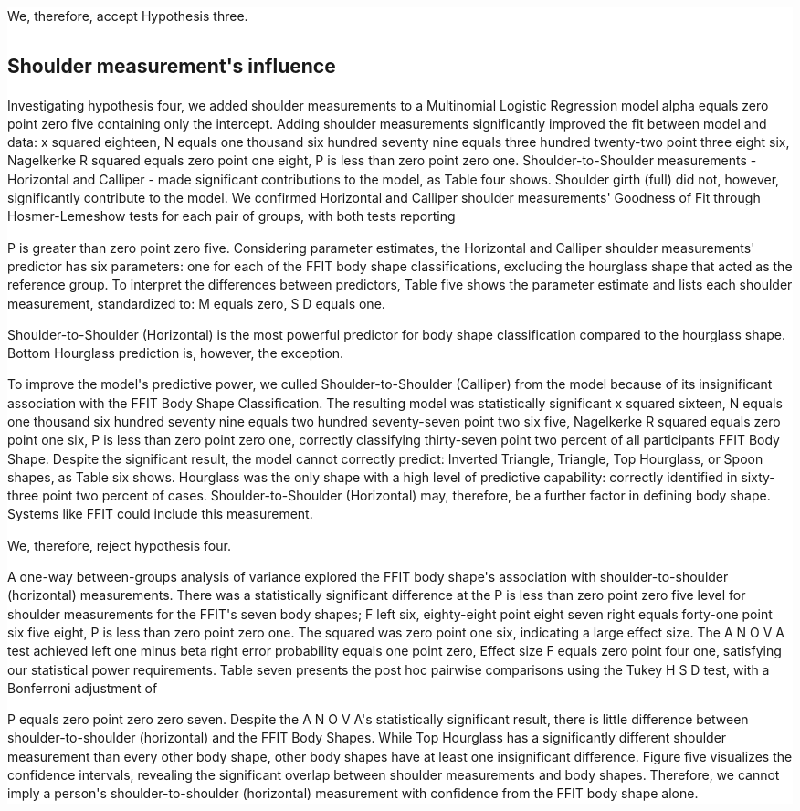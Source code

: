 We, therefore, accept Hypothesis three.


## Shoulder measurement's influence

Investigating hypothesis four, we added shoulder measurements to a Multinomial Logistic Regression model alpha equals zero point zero five containing only the intercept. Adding shoulder measurements significantly improved the fit between model and data: x squared eighteen, N equals one thousand six hundred seventy nine equals three hundred twenty-two point three eight six, Nagelkerke R squared equals zero point one eight, P is less than zero point zero one. Shoulder-to-Shoulder measurements - Horizontal and Calliper - made significant contributions to the model, as Table four shows. Shoulder girth (full) did not, however, significantly contribute to the model. We confirmed Horizontal and Calliper shoulder measurements' Goodness of Fit through Hosmer-Lemeshow tests for each pair of groups, with both tests reporting

P is greater than zero point zero five. Considering parameter estimates, the Horizontal and Calliper shoulder measurements' predictor has six parameters: one for each of the FFIT body shape classifications, excluding the hourglass shape that acted as the reference group. To interpret the differences between predictors, Table five shows the parameter estimate and lists each shoulder measurement, standardized to: M equals zero, S D equals one.

Shoulder-to-Shoulder (Horizontal) is the most powerful predictor for body shape classification compared to the hourglass shape. Bottom Hourglass prediction is, however, the exception.

To improve the model's predictive power, we culled Shoulder-to-Shoulder (Calliper) from the model because of its insignificant association with the FFIT Body Shape Classification. The resulting model was statistically significant x squared sixteen, N equals one thousand six hundred seventy nine equals two hundred seventy-seven point two six five, Nagelkerke R squared equals zero point one six, P is less than zero point zero one, correctly classifying thirty-seven point two percent of all participants FFIT Body Shape. Despite the significant result, the model cannot correctly predict: Inverted Triangle, Triangle, Top Hourglass, or Spoon shapes, as Table six shows. Hourglass was the only shape with a high level of predictive capability: correctly identified in sixty-three point two percent of cases. Shoulder-to-Shoulder (Horizontal) may, therefore, be a further factor in defining body shape. Systems like FFIT could include this measurement.

We, therefore, reject hypothesis four.

A one-way between-groups analysis of variance explored the FFIT body shape's association with shoulder-to-shoulder (horizontal) measurements. There was a statistically significant difference at the P is less than zero point zero five level for shoulder measurements for the FFIT's seven body shapes; F left six, eighty-eight point eight seven right equals forty-one point six five eight, P is less than zero point zero one. The squared was zero point one six, indicating a large effect size. The A N O V A test achieved left one minus beta right error probability equals one point zero, Effect size F equals zero point four one, satisfying our statistical power requirements. Table seven presents the post hoc pairwise comparisons using the Tukey H S D test, with a Bonferroni adjustment of

P equals zero point zero zero seven. Despite the A N O V A's statistically significant result, there is little difference between shoulder-to-shoulder (horizontal) and the FFIT Body Shapes. While Top Hourglass has a significantly different shoulder measurement than every other body shape, other body shapes have at least one insignificant difference. Figure five visualizes the confidence intervals, revealing the significant overlap between shoulder measurements and body shapes. Therefore, we cannot imply a person's shoulder-to-shoulder (horizontal) measurement with confidence from the FFIT body shape alone.
